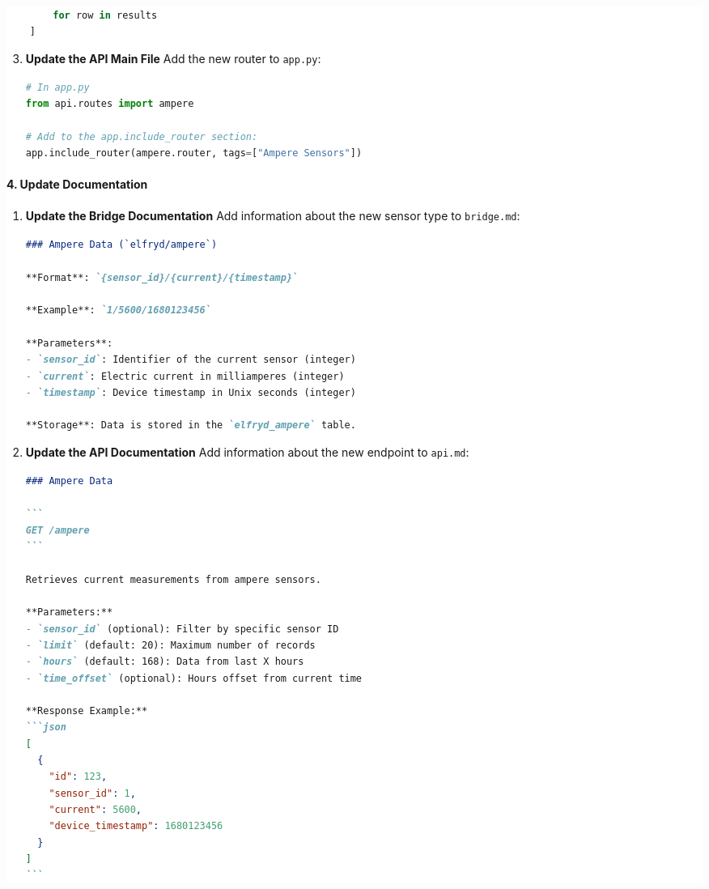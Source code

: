    ```python
           for row in results
       ]
   ```

3. **Update the API Main File**
   Add the new router to `app.py`:
   ```python
   # In app.py
   from api.routes import ampere
   
   # Add to the app.include_router section:
   app.include_router(ampere.router, tags=["Ampere Sensors"])
   ```

#### 4. Update Documentation

1. **Update the Bridge Documentation**
   Add information about the new sensor type to `bridge.md`:
   ```markdown
   ### Ampere Data (`elfryd/ampere`)
   
   **Format**: `{sensor_id}/{current}/{timestamp}`
   
   **Example**: `1/5600/1680123456`
   
   **Parameters**:
   - `sensor_id`: Identifier of the current sensor (integer)
   - `current`: Electric current in milliamperes (integer)
   - `timestamp`: Device timestamp in Unix seconds (integer)
   
   **Storage**: Data is stored in the `elfryd_ampere` table.
   ```

2. **Update the API Documentation**
   Add information about the new endpoint to `api.md`:
   ```````markdown
   ### Ampere Data
   
   ```
   GET /ampere
   ```
   
   Retrieves current measurements from ampere sensors.
   
   **Parameters:**
   - `sensor_id` (optional): Filter by specific sensor ID
   - `limit` (default: 20): Maximum number of records
   - `hours` (default: 168): Data from last X hours
   - `time_offset` (optional): Hours offset from current time
   
   **Response Example:**
   ```json
   [
     {
       "id": 123,
       "sensor_id": 1,
       "current": 5600,
       "device_timestamp": 1680123456
     }
   ]
   ```
   ```````
